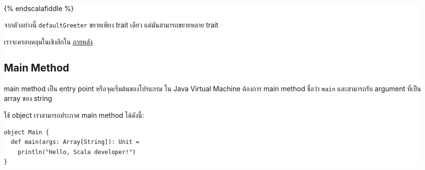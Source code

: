 {% endscalafiddle %}

จากตัวอย่างนี้ `defaultGreeter` ขยายเพียง trait เดียว แต่มันสามารถขยายหลาย trait

เราจะครอบคลุมในเชิงลึกใน [ภายหลัง](traits.html)

## Main Method

main method เป็น entry point หรือจุดเริ่มต้นของโปรแกรม ใน ​Java Virtual Machine 
ต้องการ main method ชื่อว่า `main` และสามารถรับ argument ที่เป็น array ของ string

ใช้ object เราสามารถประกาศ main method ได้ดังนี้:

```tut
object Main {
  def main(args: Array[String]): Unit =
    println("Hello, Scala developer!")
}
```